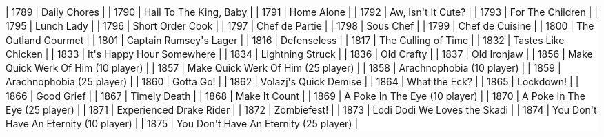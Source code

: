 | 1789   | Daily Chores                                                                   |
| 1790   | Hail To The King, Baby                                                         |
| 1791   | Home Alone                                                                     |
| 1792   | Aw, Isn't It Cute?                                                             |
| 1793   | For The Children                                                               |
| 1795   | Lunch Lady                                                                     |
| 1796   | Short Order Cook                                                               |
| 1797   | Chef de Partie                                                                 |
| 1798   | Sous Chef                                                                      |
| 1799   | Chef de Cuisine                                                                |
| 1800   | The Outland Gourmet                                                            |
| 1801   | Captain Rumsey's Lager                                                         |
| 1816   | Defenseless                                                                    |
| 1817   | The Culling of Time                                                            |
| 1832   | Tastes Like Chicken                                                            |
| 1833   | It's Happy Hour Somewhere                                                      |
| 1834   | Lightning Struck                                                               |
| 1836   | Old Crafty                                                                     |
| 1837   | Old Ironjaw                                                                    |
| 1856   | Make Quick Werk Of Him (10 player)                                             |
| 1857   | Make Quick Werk Of Him (25 player)                                             |
| 1858   | Arachnophobia (10 player)                                                      |
| 1859   | Arachnophobia (25 player)                                                      |
| 1860   | Gotta Go!                                                                      |
| 1862   | Volazj's Quick Demise                                                          |
| 1864   | What the Eck?                                                                  |
| 1865   | Lockdown!                                                                      |
| 1866   | Good Grief                                                                     |
| 1867   | Timely Death                                                                   |
| 1868   | Make It Count                                                                  |
| 1869   | A Poke In The Eye (10 player)                                                  |
| 1870   | A Poke In The Eye (25 player)                                                  |
| 1871   | Experienced Drake Rider                                                        |
| 1872   | Zombiefest!                                                                    |
| 1873   | Lodi Dodi We Loves the Skadi                                                   |
| 1874   | You Don't Have An Eternity (10 player)                                         |
| 1875   | You Don't Have An Eternity (25 player)                                         |